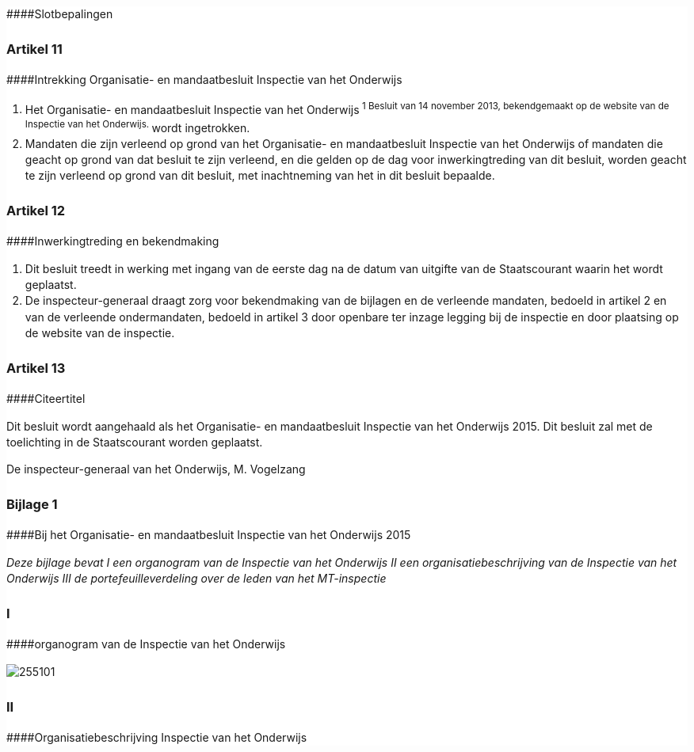 ####Slotbepalingen

### Artikel  11  

####Intrekking Organisatie- en mandaatbesluit Inspectie van het Onderwijs

1.  Het Organisatie- en mandaatbesluit Inspectie van het Onderwijs<sup> 1 Besluit van 14 november 2013, bekendgemaakt op de website van de Inspectie van het Onderwijs. </sup> wordt ingetrokken.   
2.  Mandaten die zijn verleend op grond van het Organisatie- en mandaatbesluit Inspectie van het Onderwijs of mandaten die geacht op grond van dat besluit te zijn verleend, en die gelden op de dag voor inwerkingtreding van dit besluit, worden geacht te zijn verleend op grond van dit besluit, met inachtneming van het in dit besluit bepaalde.  

### Artikel  12  

####Inwerkingtreding en bekendmaking

1.  Dit besluit treedt in werking met ingang van de eerste dag na de datum van uitgifte van de Staatscourant waarin het wordt geplaatst.   
2.  De inspecteur-generaal draagt zorg voor bekendmaking van de bijlagen en de verleende mandaten, bedoeld in artikel 2 en van de verleende ondermandaten, bedoeld in artikel 3 door openbare ter inzage legging bij de inspectie en door plaatsing op de website van de inspectie.  

### Artikel  13  

####Citeertitel

Dit besluit wordt aangehaald als het Organisatie- en mandaatbesluit Inspectie van het Onderwijs 2015. 
Dit besluit zal met de toelichting in de Staatscourant worden geplaatst.  

De inspecteur-generaal van het Onderwijs, 
M. Vogelzang    

### Bijlage  1  

####Bij het Organisatie- en mandaatbesluit Inspectie van het Onderwijs 2015

*Deze bijlage bevat*   *I een organogram van de Inspectie van het Onderwijs*   *II een organisatiebeschrijving van de Inspectie van het Onderwijs*   *III de portefeuilleverdeling over de leden van het MT-inspectie*  

### I  

####organogram van de Inspectie van het Onderwijs

![255101](http://wetten.overheid.nl/Illustration/255101)

### II  

####Organisatiebeschrijving Inspectie van het Onderwijs
